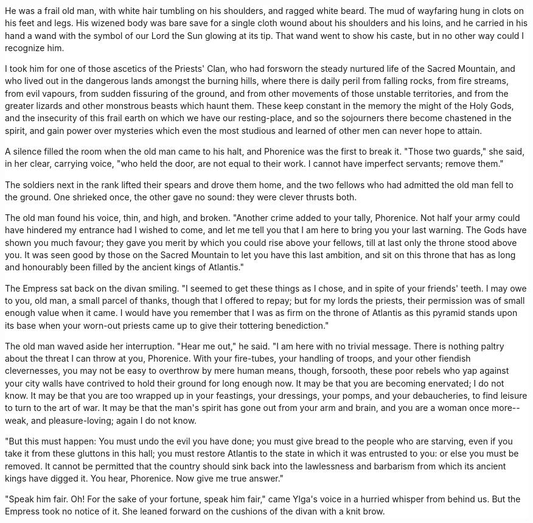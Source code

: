 He was a frail old man, with white hair tumbling on his shoulders, and ragged white beard. The mud of wayfaring hung in clots on his feet and legs. His wizened body was bare save for a single cloth wound about his shoulders and his loins, and he carried in his hand a wand with the symbol of our Lord the Sun glowing at its tip. That wand went to show his caste, but in no other way could I recognize him.

I took him for one of those ascetics of the Priests' Clan, who had forsworn the steady nurtured life of the Sacred Mountain, and who lived out in the dangerous lands amongst the burning hills, where there is daily peril from falling rocks, from fire streams, from evil vapours, from sudden fissuring of the ground, and from other movements of those unstable territories, and from the greater lizards and other monstrous beasts which haunt them. These keep constant in the memory the might of the Holy Gods, and the insecurity of this frail earth on which we have our resting-place, and so the sojourners there become chastened in the spirit, and gain power over mysteries which even the most studious and learned of other men can never hope to attain.

A silence filled the room when the old man came to his halt, and Phorenice was the first to break it. "Those two guards," she said, in her clear, carrying voice, "who held the door, are not equal to their work. I cannot have imperfect servants; remove them."

The soldiers next in the rank lifted their spears and drove them home, and the two fellows who had admitted the old man fell to the ground. One shrieked once, the other gave no sound: they were clever thrusts both.

The old man found his voice, thin, and high, and broken. "Another crime added to your tally, Phorenice. Not half your army could have hindered my entrance had I wished to come, and let me tell you that I am here to bring you your last warning. The Gods have shown you much favour; they gave you merit by which you could rise above your fellows, till at last only the throne stood above you. It was seen good by those on the Sacred Mountain to let you have this last ambition, and sit on this throne that has as long and honourably been filled by the ancient kings of Atlantis."

The Empress sat back on the divan smiling. "I seemed to get these things as I chose, and in spite of your friends' teeth. I may owe to you, old man, a small parcel of thanks, though that I offered to repay; but for my lords the priests, their permission was of small enough value when it came. I would have you remember that I was as firm on the throne of Atlantis as this pyramid stands upon its base when your worn-out priests came up to give their tottering benediction."

The old man waved aside her interruption. "Hear me out," he said. "I am here with no trivial message. There is nothing paltry about the threat I can throw at you, Phorenice. With your fire-tubes, your handling of troops, and your other fiendish clevernesses, you may not be easy to overthrow by mere human means, though, forsooth, these poor rebels who yap against your city walls have contrived to hold their ground for long enough now. It may be that you are becoming enervated; I do not know. It may be that you are too wrapped up in your feastings, your dressings, your pomps, and your debaucheries, to find leisure to turn to the art of war. It may be that the man's spirit has gone out from your arm and brain, and you are a woman once more--weak, and pleasure-loving; again I do not know.

"But this must happen: You must undo the evil you have done; you must give bread to the people who are starving, even if you take it from these gluttons in this hall; you must restore Atlantis to the state in which it was entrusted to you: or else you must be removed. It cannot be permitted that the country should sink back into the lawlessness and barbarism from which its ancient kings have digged it. You hear, Phorenice. Now give me true answer."

"Speak him fair. Oh! For the sake of your fortune, speak him fair," came Ylga's voice in a hurried whisper from behind us. But the Empress took no notice of it. She leaned forward on the cushions of the divan with a knit brow.
